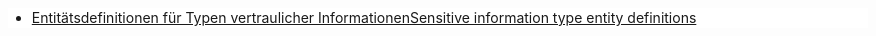 - [<span data-ttu-id="5c53d-322">Entitätsdefinitionen für Typen vertraulicher Informationen</span><span class="sxs-lookup"><span data-stu-id="5c53d-322">Sensitive information type entity definitions</span></span>](sensitive-information-type-entity-definitions.md)